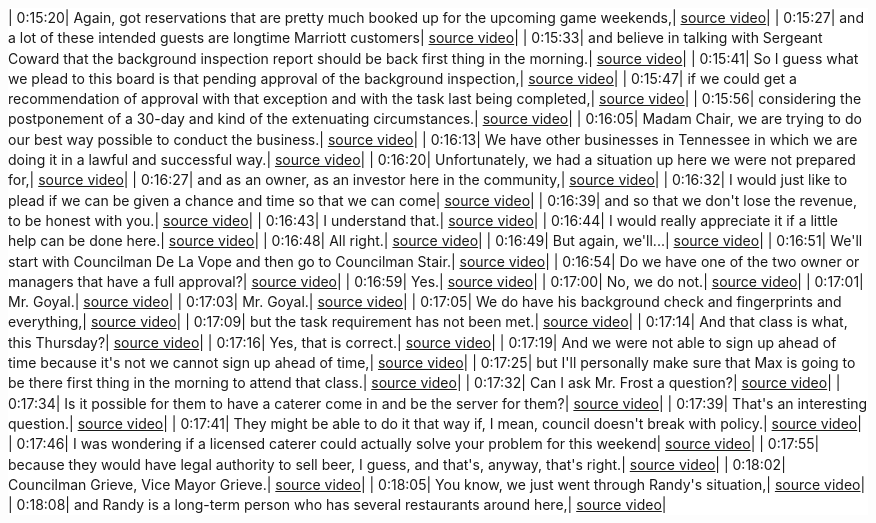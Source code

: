 | 0:15:20| Again, got reservations that are pretty much booked up for the upcoming game weekends,| [source video](https://archive.org/details/BeerBrd170926?start=920)|
| 0:15:27| and a lot of these intended guests are longtime Marriott customers| [source video](https://archive.org/details/BeerBrd170926?start=927)|
| 0:15:33| and believe in talking with Sergeant Coward that the background inspection report should be back first thing in the morning.| [source video](https://archive.org/details/BeerBrd170926?start=933)|
| 0:15:41| So I guess what we plead to this board is that pending approval of the background inspection,| [source video](https://archive.org/details/BeerBrd170926?start=941)|
| 0:15:47| if we could get a recommendation of approval with that exception and with the task last being completed,| [source video](https://archive.org/details/BeerBrd170926?start=947)|
| 0:15:56| considering the postponement of a 30-day and kind of the extenuating circumstances.| [source video](https://archive.org/details/BeerBrd170926?start=956)|
| 0:16:05| Madam Chair, we are trying to do our best way possible to conduct the business.| [source video](https://archive.org/details/BeerBrd170926?start=965)|
| 0:16:13| We have other businesses in Tennessee in which we are doing it in a lawful and successful way.| [source video](https://archive.org/details/BeerBrd170926?start=973)|
| 0:16:20| Unfortunately, we had a situation up here we were not prepared for,| [source video](https://archive.org/details/BeerBrd170926?start=980)|
| 0:16:27| and as an owner, as an investor here in the community,| [source video](https://archive.org/details/BeerBrd170926?start=987)|
| 0:16:32| I would just like to plead if we can be given a chance and time so that we can come| [source video](https://archive.org/details/BeerBrd170926?start=992)|
| 0:16:39| and so that we don't lose the revenue, to be honest with you.| [source video](https://archive.org/details/BeerBrd170926?start=999)|
| 0:16:43| I understand that.| [source video](https://archive.org/details/BeerBrd170926?start=1003)|
| 0:16:44| I would really appreciate it if a little help can be done here.| [source video](https://archive.org/details/BeerBrd170926?start=1004)|
| 0:16:48| All right.| [source video](https://archive.org/details/BeerBrd170926?start=1008)|
| 0:16:49| But again, we'll...| [source video](https://archive.org/details/BeerBrd170926?start=1009)|
| 0:16:51| We'll start with Councilman De La Vope and then go to Councilman Stair.| [source video](https://archive.org/details/BeerBrd170926?start=1011)|
| 0:16:54| Do we have one of the two owner or managers that have a full approval?| [source video](https://archive.org/details/BeerBrd170926?start=1014)|
| 0:16:59| Yes.| [source video](https://archive.org/details/BeerBrd170926?start=1019)|
| 0:17:00| No, we do not.| [source video](https://archive.org/details/BeerBrd170926?start=1020)|
| 0:17:01| Mr. Goyal.| [source video](https://archive.org/details/BeerBrd170926?start=1021)|
| 0:17:03| Mr. Goyal.| [source video](https://archive.org/details/BeerBrd170926?start=1023)|
| 0:17:05| We do have his background check and fingerprints and everything,| [source video](https://archive.org/details/BeerBrd170926?start=1025)|
| 0:17:09| but the task requirement has not been met.| [source video](https://archive.org/details/BeerBrd170926?start=1029)|
| 0:17:14| And that class is what, this Thursday?| [source video](https://archive.org/details/BeerBrd170926?start=1034)|
| 0:17:16| Yes, that is correct.| [source video](https://archive.org/details/BeerBrd170926?start=1036)|
| 0:17:19| And we were not able to sign up ahead of time because it's not we cannot sign up ahead of time,| [source video](https://archive.org/details/BeerBrd170926?start=1039)|
| 0:17:25| but I'll personally make sure that Max is going to be there first thing in the morning to attend that class.| [source video](https://archive.org/details/BeerBrd170926?start=1045)|
| 0:17:32| Can I ask Mr. Frost a question?| [source video](https://archive.org/details/BeerBrd170926?start=1052)|
| 0:17:34| Is it possible for them to have a caterer come in and be the server for them?| [source video](https://archive.org/details/BeerBrd170926?start=1054)|
| 0:17:39| That's an interesting question.| [source video](https://archive.org/details/BeerBrd170926?start=1059)|
| 0:17:41| They might be able to do it that way if, I mean, council doesn't break with policy.| [source video](https://archive.org/details/BeerBrd170926?start=1061)|
| 0:17:46| I was wondering if a licensed caterer could actually solve your problem for this weekend| [source video](https://archive.org/details/BeerBrd170926?start=1066)|
| 0:17:55| because they would have legal authority to sell beer, I guess, and that's, anyway, that's right.| [source video](https://archive.org/details/BeerBrd170926?start=1075)|
| 0:18:02| Councilman Grieve, Vice Mayor Grieve.| [source video](https://archive.org/details/BeerBrd170926?start=1082)|
| 0:18:05| You know, we just went through Randy's situation,| [source video](https://archive.org/details/BeerBrd170926?start=1085)|
| 0:18:08| and Randy is a long-term person who has several restaurants around here,| [source video](https://archive.org/details/BeerBrd170926?start=1088)|